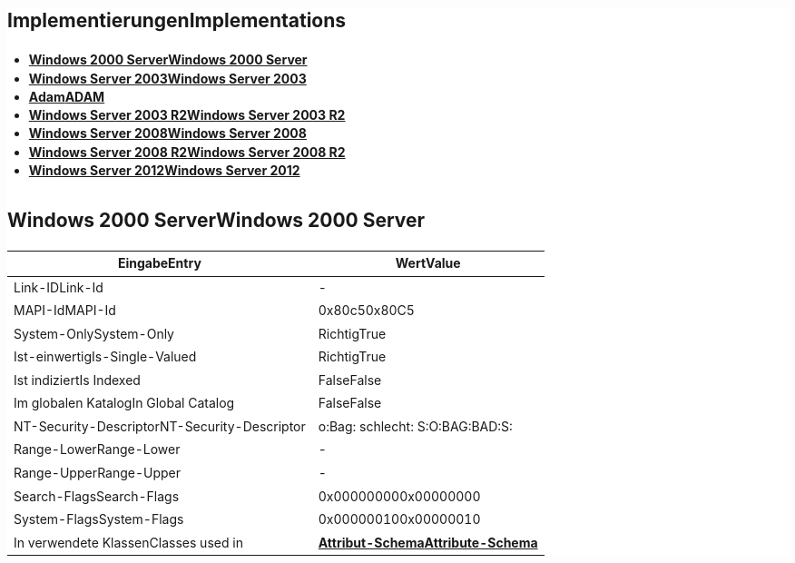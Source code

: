 

## <a name="implementations"></a><span data-ttu-id="ed392-125">Implementierungen</span><span class="sxs-lookup"><span data-stu-id="ed392-125">Implementations</span></span>

-   [<span data-ttu-id="ed392-126">**Windows 2000 Server**</span><span class="sxs-lookup"><span data-stu-id="ed392-126">**Windows 2000 Server**</span></span>](#windows-2000-server)
-   [<span data-ttu-id="ed392-127">**Windows Server 2003**</span><span class="sxs-lookup"><span data-stu-id="ed392-127">**Windows Server 2003**</span></span>](#windows-server-2003)
-   [<span data-ttu-id="ed392-128">**Adam**</span><span class="sxs-lookup"><span data-stu-id="ed392-128">**ADAM**</span></span>](#adam)
-   [<span data-ttu-id="ed392-129">**Windows Server 2003 R2**</span><span class="sxs-lookup"><span data-stu-id="ed392-129">**Windows Server 2003 R2**</span></span>](#windows-server-2003-r2)
-   [<span data-ttu-id="ed392-130">**Windows Server 2008**</span><span class="sxs-lookup"><span data-stu-id="ed392-130">**Windows Server 2008**</span></span>](#windows-server-2008)
-   [<span data-ttu-id="ed392-131">**Windows Server 2008 R2**</span><span class="sxs-lookup"><span data-stu-id="ed392-131">**Windows Server 2008 R2**</span></span>](#windows-server-2008-r2)
-   [<span data-ttu-id="ed392-132">**Windows Server 2012**</span><span class="sxs-lookup"><span data-stu-id="ed392-132">**Windows Server 2012**</span></span>](#windows-server-2012)

## <a name="windows-2000-server"></a><span data-ttu-id="ed392-133">Windows 2000 Server</span><span class="sxs-lookup"><span data-stu-id="ed392-133">Windows 2000 Server</span></span>



| <span data-ttu-id="ed392-134">Eingabe</span><span class="sxs-lookup"><span data-stu-id="ed392-134">Entry</span></span> | <span data-ttu-id="ed392-135">Wert</span><span class="sxs-lookup"><span data-stu-id="ed392-135">Value</span></span> |
|------------------------|----------------------------------------------------------|
| <span data-ttu-id="ed392-136">Link-ID</span><span class="sxs-lookup"><span data-stu-id="ed392-136">Link-Id</span></span>                | \-                                                       |
| <span data-ttu-id="ed392-137">MAPI-Id</span><span class="sxs-lookup"><span data-stu-id="ed392-137">MAPI-Id</span></span>                | <span data-ttu-id="ed392-138">0x80c5</span><span class="sxs-lookup"><span data-stu-id="ed392-138">0x80C5</span></span>                                                   |
| <span data-ttu-id="ed392-139">System-Only</span><span class="sxs-lookup"><span data-stu-id="ed392-139">System-Only</span></span>            | <span data-ttu-id="ed392-140">Richtig</span><span class="sxs-lookup"><span data-stu-id="ed392-140">True</span></span>                                                     |
| <span data-ttu-id="ed392-141">Ist-einwertig</span><span class="sxs-lookup"><span data-stu-id="ed392-141">Is-Single-Valued</span></span>       | <span data-ttu-id="ed392-142">Richtig</span><span class="sxs-lookup"><span data-stu-id="ed392-142">True</span></span>                                                     |
| <span data-ttu-id="ed392-143">Ist indiziert</span><span class="sxs-lookup"><span data-stu-id="ed392-143">Is Indexed</span></span>             | <span data-ttu-id="ed392-144">False</span><span class="sxs-lookup"><span data-stu-id="ed392-144">False</span></span>                                                    |
| <span data-ttu-id="ed392-145">Im globalen Katalog</span><span class="sxs-lookup"><span data-stu-id="ed392-145">In Global Catalog</span></span>      | <span data-ttu-id="ed392-146">False</span><span class="sxs-lookup"><span data-stu-id="ed392-146">False</span></span>                                                    |
| <span data-ttu-id="ed392-147">NT-Security-Descriptor</span><span class="sxs-lookup"><span data-stu-id="ed392-147">NT-Security-Descriptor</span></span> | <span data-ttu-id="ed392-148">o:Bag: schlecht: S:</span><span class="sxs-lookup"><span data-stu-id="ed392-148">O:BAG:BAD:S:</span></span>                                             |
| <span data-ttu-id="ed392-149">Range-Lower</span><span class="sxs-lookup"><span data-stu-id="ed392-149">Range-Lower</span></span>            | \-                                                       |
| <span data-ttu-id="ed392-150">Range-Upper</span><span class="sxs-lookup"><span data-stu-id="ed392-150">Range-Upper</span></span>            | \-                                                       |
| <span data-ttu-id="ed392-151">Search-Flags</span><span class="sxs-lookup"><span data-stu-id="ed392-151">Search-Flags</span></span>           | <span data-ttu-id="ed392-152">0x00000000</span><span class="sxs-lookup"><span data-stu-id="ed392-152">0x00000000</span></span>                                               |
| <span data-ttu-id="ed392-153">System-Flags</span><span class="sxs-lookup"><span data-stu-id="ed392-153">System-Flags</span></span>           | <span data-ttu-id="ed392-154">0x00000010</span><span class="sxs-lookup"><span data-stu-id="ed392-154">0x00000010</span></span>                                               |
| <span data-ttu-id="ed392-155">In verwendete Klassen</span><span class="sxs-lookup"><span data-stu-id="ed392-155">Classes used in</span></span>        | [<span data-ttu-id="ed392-156">**Attribut-Schema**</span><span class="sxs-lookup"><span data-stu-id="ed392-156">**Attribute-Schema**</span></span>](c-attributeschema.md)<br/> |


